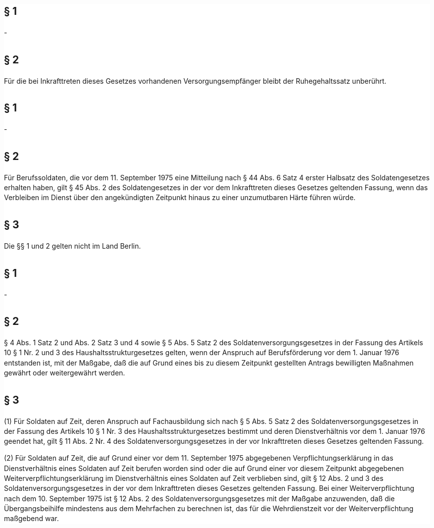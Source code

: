 
## § 1

\-


## § 2

Für die bei Inkrafttreten dieses Gesetzes vorhandenen Versorgungsempfänger bleibt der Ruhegehaltssatz unberührt.


## § 1

\-


## § 2

Für Berufssoldaten, die vor dem 11. September 1975 eine Mitteilung nach § 44 Abs. 6 Satz 4 erster Halbsatz des Soldatengesetzes erhalten haben, gilt § 45 Abs. 2 des Soldatengesetzes in der vor dem Inkrafttreten dieses Gesetzes geltenden Fassung, wenn das Verbleiben im Dienst über den angekündigten Zeitpunkt hinaus zu einer unzumutbaren Härte führen würde.


## § 3

Die §§ 1 und 2 gelten nicht im Land Berlin.


## § 1

\-


## § 2

§ 4 Abs. 1 Satz 2 und Abs. 2 Satz 3 und 4 sowie § 5 Abs. 5 Satz 2 des Soldatenversorgungsgesetzes in der Fassung des Artikels 10 § 1 Nr. 2 und 3 des Haushaltsstrukturgesetzes gelten, wenn der Anspruch auf Berufsförderung vor dem 1. Januar 1976 entstanden ist, mit der Maßgabe, daß die auf Grund eines bis zu diesem Zeitpunkt gestellten Antrags bewilligten Maßnahmen gewährt oder weitergewährt werden.


## § 3

(1) Für Soldaten auf Zeit, deren Anspruch auf Fachausbildung sich nach § 5 Abs. 5 Satz 2 des Soldatenversorgungsgesetzes in der Fassung des Artikels 10 § 1 Nr. 3 des Haushaltsstrukturgesetzes bestimmt und deren Dienstverhältnis vor dem 1. Januar 1976 geendet hat, gilt § 11 Abs. 2 Nr. 4 des Soldatenversorgungsgesetzes in der vor Inkrafttreten dieses Gesetzes geltenden Fassung.

(2) Für Soldaten auf Zeit, die auf Grund einer vor dem 11. September 1975 abgegebenen Verpflichtungserklärung in das Dienstverhältnis eines Soldaten auf Zeit berufen worden sind oder die auf Grund einer vor diesem Zeitpunkt abgegebenen Weiterverpflichtungserklärung im Dienstverhältnis eines Soldaten auf Zeit verblieben sind, gilt § 12 Abs. 2 und 3 des Soldatenversorgungsgesetzes in der vor dem Inkrafttreten dieses Gesetzes geltenden Fassung. Bei einer Weiterverpflichtung nach dem 10. September 1975 ist § 12 Abs. 2 des Soldatenversorgungsgesetzes mit der Maßgabe anzuwenden, daß die Übergangsbeihilfe mindestens aus dem Mehrfachen zu berechnen ist, das für die Wehrdienstzeit vor der Weiterverpflichtung maßgebend war.
